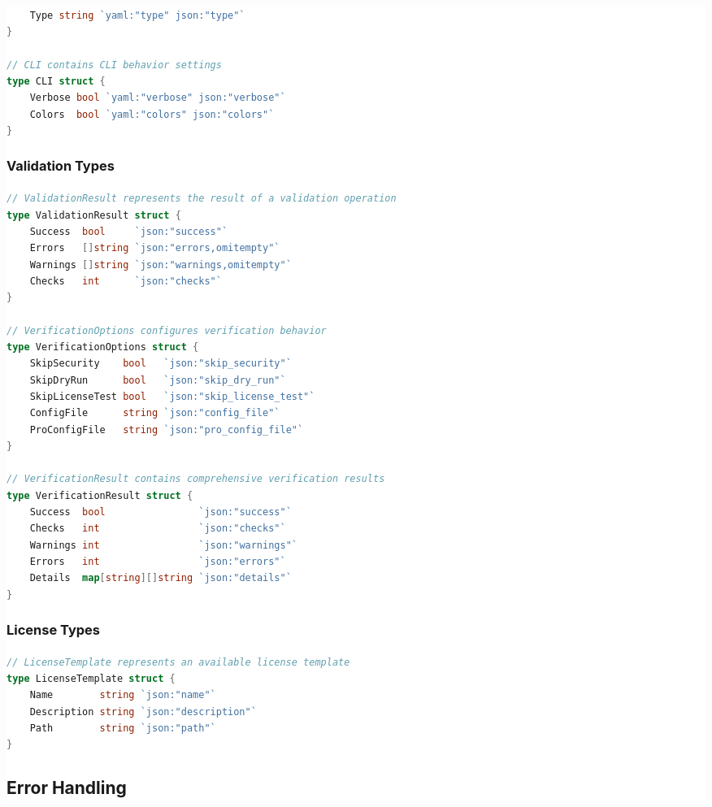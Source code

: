 ```go
    Type string `yaml:"type" json:"type"`
}

// CLI contains CLI behavior settings
type CLI struct {
    Verbose bool `yaml:"verbose" json:"verbose"`
    Colors  bool `yaml:"colors" json:"colors"`
}
```

### Validation Types

```go
// ValidationResult represents the result of a validation operation
type ValidationResult struct {
    Success  bool     `json:"success"`
    Errors   []string `json:"errors,omitempty"`
    Warnings []string `json:"warnings,omitempty"`
    Checks   int      `json:"checks"`
}

// VerificationOptions configures verification behavior
type VerificationOptions struct {
    SkipSecurity    bool   `json:"skip_security"`
    SkipDryRun      bool   `json:"skip_dry_run"`
    SkipLicenseTest bool   `json:"skip_license_test"`
    ConfigFile      string `json:"config_file"`
    ProConfigFile   string `json:"pro_config_file"`
}

// VerificationResult contains comprehensive verification results
type VerificationResult struct {
    Success  bool                `json:"success"`
    Checks   int                 `json:"checks"`
    Warnings int                 `json:"warnings"`
    Errors   int                 `json:"errors"`
    Details  map[string][]string `json:"details"`
}
```

### License Types

```go
// LicenseTemplate represents an available license template
type LicenseTemplate struct {
    Name        string `json:"name"`
    Description string `json:"description"`
    Path        string `json:"path"`
}
```

## Error Handling
